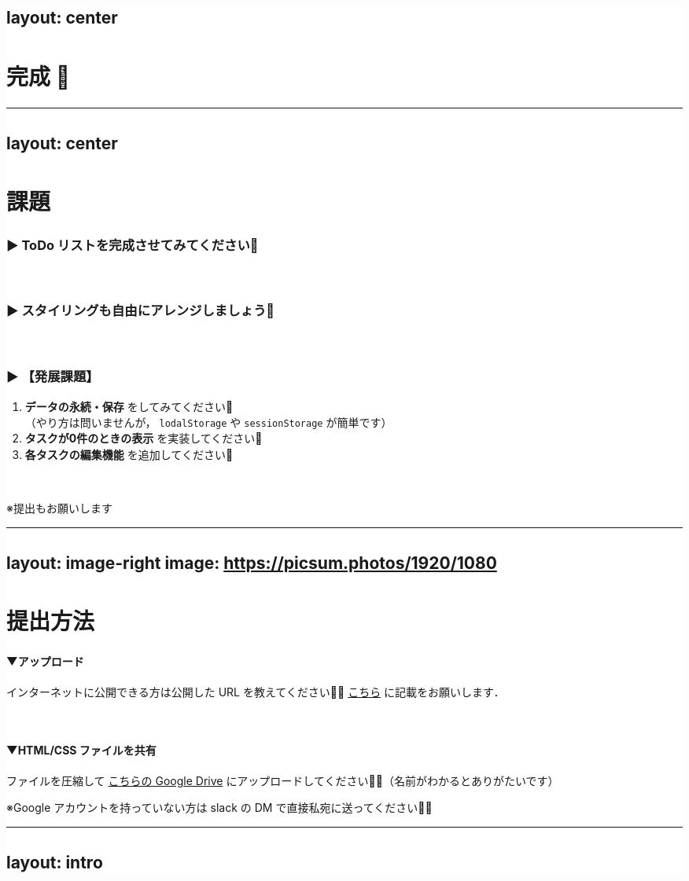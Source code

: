layout: center
---

# 完成 🎉

---
layout: center
---

# 課題

### ▶ ToDo リストを完成させてみてください💁

<br />

### ▶ スタイリングも自由にアレンジしましょう💁

<br />

### ▶ 【発展課題】

1. __データの永続・保存__ をしてみてください💁<br />
（やり方は問いませんが， `lodalStorage` や `sessionStorage` が簡単です）
2. __タスクが0件のときの表示__ を実装してください💁
3. __各タスクの編集機能__ を追加してください💁

<br />

※提出もお願いします

---
layout: image-right
image: https://picsum.photos/1920/1080
---

# 提出方法


#### **▼アップロード**
インターネットに公開できる方は公開した URL を教えてください🙋‍♂ [こちら](https://docs.google.com/spreadsheets/d/1EZsGooYODsHYfNjNkqYfq5KTNsIN5UK3nLV2ZwFDMKo/edit?usp=sharing) に記載をお願いします．

<br>

#### **▼HTML/CSS ファイルを共有**
ファイルを圧縮して [こちらの Google Drive](https://drive.google.com/drive/folders/1j4-l7-PHrjTTDWKhTZmEETpGJW48wAuC?usp=drive_link) にアップロードしてください🙋‍♂（名前がわかるとありがたいです）

※Google アカウントを持っていない方は slack の DM で直接私宛に送ってください🙇‍♂

---
layout: intro
---
